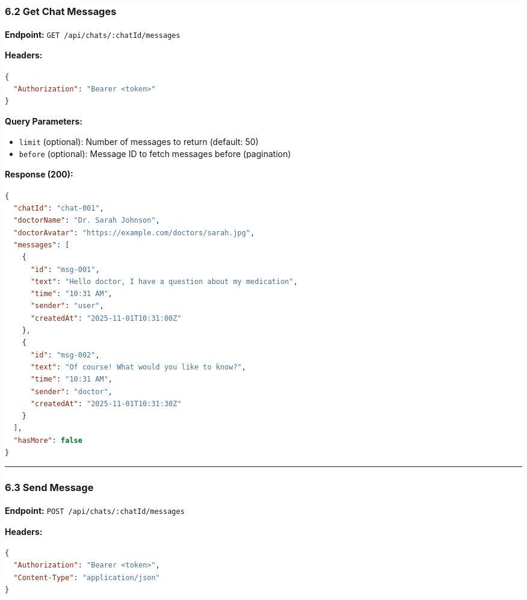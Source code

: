
### 6.2 Get Chat Messages
**Endpoint:** `GET /api/chats/:chatId/messages`

**Headers:**
```json
{
  "Authorization": "Bearer <token>"
}
```

**Query Parameters:**
- `limit` (optional): Number of messages to return (default: 50)
- `before` (optional): Message ID to fetch messages before (pagination)

**Response (200):**
```json
{
  "chatId": "chat-001",
  "doctorName": "Dr. Sarah Johnson",
  "doctorAvatar": "https://example.com/doctors/sarah.jpg",
  "messages": [
    {
      "id": "msg-001",
      "text": "Hello doctor, I have a question about my medication",
      "time": "10:31 AM",
      "sender": "user",
      "createdAt": "2025-11-01T10:31:00Z"
    },
    {
      "id": "msg-002",
      "text": "Of course! What would you like to know?",
      "time": "10:31 AM",
      "sender": "doctor",
      "createdAt": "2025-11-01T10:31:30Z"
    }
  ],
  "hasMore": false
}
```

---

### 6.3 Send Message
**Endpoint:** `POST /api/chats/:chatId/messages`

**Headers:**
```json
{
  "Authorization": "Bearer <token>",
  "Content-Type": "application/json"
}
```
